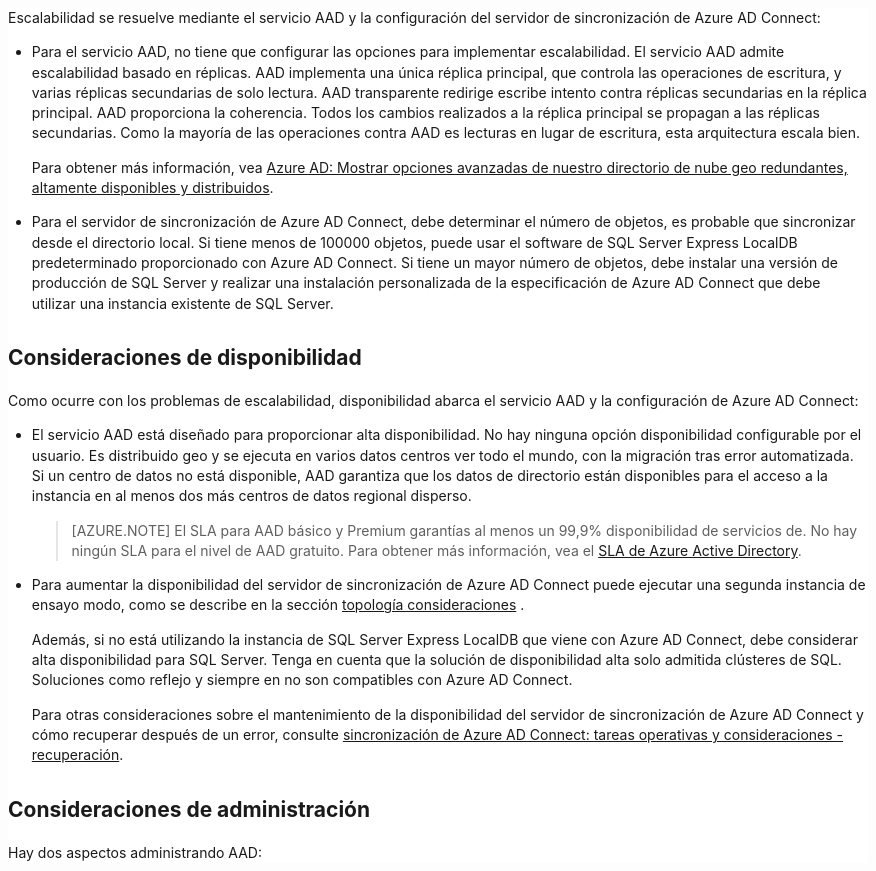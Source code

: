 Escalabilidad se resuelve mediante el servicio AAD y la configuración del servidor de sincronización de Azure AD Connect:

- Para el servicio AAD, no tiene que configurar las opciones para implementar escalabilidad. El servicio AAD admite escalabilidad basado en réplicas. AAD implementa una única réplica principal, que controla las operaciones de escritura, y varias réplicas secundarias de solo lectura. AAD transparente redirige escribe intento contra réplicas secundarias en la réplica principal. AAD proporciona la coherencia. Todos los cambios realizados a la réplica principal se propagan a las réplicas secundarias. Como la mayoría de las operaciones contra AAD es lecturas en lugar de escritura, esta arquitectura escala bien.

    Para obtener más información, vea [Azure AD: Mostrar opciones avanzadas de nuestro directorio de nube geo redundantes, altamente disponibles y distribuidos][aad-scalability].

- Para el servidor de sincronización de Azure AD Connect, debe determinar el número de objetos, es probable que sincronizar desde el directorio local. Si tiene menos de 100000 objetos, puede usar el software de SQL Server Express LocalDB predeterminado proporcionado con Azure AD Connect. Si tiene un mayor número de objetos, debe instalar una versión de producción de SQL Server y realizar una instalación personalizada de la especificación de Azure AD Connect que debe utilizar una instancia existente de SQL Server.

## <a name="availability-considerations"></a>Consideraciones de disponibilidad

Como ocurre con los problemas de escalabilidad, disponibilidad abarca el servicio AAD y la configuración de Azure AD Connect:

- El servicio AAD está diseñado para proporcionar alta disponibilidad. No hay ninguna opción disponibilidad configurable por el usuario. Es distribuido geo y se ejecuta en varios datos centros ver todo el mundo, con la migración tras error automatizada. Si un centro de datos no está disponible, AAD garantiza que los datos de directorio están disponibles para el acceso a la instancia en al menos dos más centros de datos regional disperso.

    >[AZURE.NOTE] El SLA para AAD básico y Premium garantías al menos un 99,9% disponibilidad de servicios de. No hay ningún SLA para el nivel de AAD gratuito. Para obtener más información, vea el [SLA de Azure Active Directory][sla-aad].

- Para aumentar la disponibilidad del servidor de sincronización de Azure AD Connect puede ejecutar una segunda instancia de ensayo modo, como se describe en la sección [topología consideraciones](#topology-considerations) . 

    Además, si no está utilizando la instancia de SQL Server Express LocalDB que viene con Azure AD Connect, debe considerar alta disponibilidad para SQL Server. Tenga en cuenta que la solución de disponibilidad alta solo admitida clústeres de SQL. Soluciones como reflejo y siempre en no son compatibles con Azure AD Connect.

    Para otras consideraciones sobre el mantenimiento de la disponibilidad del servidor de sincronización de Azure AD Connect y cómo recuperar después de un error, consulte [sincronización de Azure AD Connect: tareas operativas y consideraciones - recuperación][aad-sync-disaster-recovery].

## <a name="management-considerations"></a>Consideraciones de administración

Hay dos aspectos administrando AAD:


[resource-manager-overview]: ../azure-resource-manager/resource-group-overview.md
[script]: #sample-solution-script
[implementing-a-multi-tier-architecture-on-Azure]: ./guidance-compute-n-tier-vm.md
[active-directory-domain-services]: https://technet.microsoft.com/library/dd448614.aspx
[active-directory-federation-services]: https://technet.microsoft.com/windowsserver/dd448613.aspx
[azure-active-directory]: ../active-directory-domain-services/active-directory-ds-overview.md
[azure-ad-connect]: ../active-directory/active-directory-aadconnect.md
[ad-azure-guidelines]: https://msdn.microsoft.com/library/azure/jj156090.aspx
[aad-explained]: https://youtu.be/tj_0d4tR6aM
[aad-editions]: ../active-directory/active-directory-editions.md
[guidance-adds]: ./guidance-iaas-ra-secure-vnet-ad.md
[sla-aad]: https://azure.microsoft.com/support/legal/sla/active-directory/v1_0/
[azure-multifactor-authentication]: ../multi-factor-authentication/multi-factor-authentication.md
[aad-conditional-access]: ../active-directory//active-directory-conditional-access.md
[aad-dynamic-membership-rules]: ../active-directory/active-directory-accessmanagement-groups-with-advanced-rules.md
[aad-dynamic-memberships]: https://youtu.be/Tdiz2JqCl9Q
[aad-user-sign-in]: ../active-directory/active-directory-aadconnect-user-signin.md
[aad-sync-requirements]: ../active-directory/active-directory-hybrid-identity-design-considerations-directory-sync-requirements.md
[aad-topologies]: ../active-directory/active-directory-aadconnect-topologies.md
[aad-filtering]: ../active-directory/active-directory-aadconnectsync-configure-filtering.md
[aad-scalability]: https://blogs.technet.microsoft.com/enterprisemobility/2014/09/02/azure-ad-under-the-hood-of-our-geo-redundant-highly-available-distributed-cloud-directory/
[aad-connect-sync-default-rules]: ../active-directory/active-directory-aadconnectsync-understanding-default-configuration.md
[aad-identity-protection]: ../active-directory/active-directory-identityprotection.md
[aad-password-management]: ../active-directory/active-directory-passwords-customize.md
[aad-application-proxy]: ../active-directory/active-directory-application-proxy-enable.md
[aad-connect-sync-operational-tasks]: ../active-directory/active-directory-aadconnectsync-operations.md#staging-mode
[aad-custom-domain]: ../active-directory/active-directory-add-domain.md
[aad-powershell]: https://msdn.microsoft.com/library/azure/mt757189.aspx
[aad-sync-disaster-recovery]: ../active-directory/active-directory-aadconnectsync-operations.md#disaster-recovery
[aad-sync-best-practices]: ../active-directory/active-directory-aadconnectsync-best-practices-changing-default-configuration.md
[aad-adfs]: ../active-directory/active-directory-aadconnect-get-started-custom.md#configuring-federation-with-ad-fs
[aad-health]: ../active-directory/active-directory-aadconnect-health-sync.md
[aad-health-adds]: ../active-directory/active-directory-aadconnect-health-adds.md
[aad-health-adfs]: ../active-directory/active-directory-aadconnect-health-adfs.md
[aad-agent-installation]: ../active-directory/active-directory-aadconnect-health-agent-install.md
[aad-reporting-guide]: ../active-directory/active-directory-reporting-guide.md
[azure-cli]: ../virtual-machines-command-line-tools.md
[azure-powershell-download]: ../powershell-install-configure.md
[solution-script]: https://raw.githubusercontent.com/mspnp/reference-architectures/master/guidance-identity-aad/Deploy-ReferenceArchitecture.ps1
[vnet-parameters-windows]: https://raw.githubusercontent.com/mspnp/reference-architectures/master/guidance-identity-aad/parameters/windows/virtualNetwork.parameters.json
[nsg-parameters-windows]: https://raw.githubusercontent.com/mspnp/reference-architectures/master/guidance-identity-aad/parameters/windows/networkSecurityGroups.parameters.json
[webtier-parameters-windows]: https://raw.githubusercontent.com/mspnp/reference-architectures/master/guidance-identity-aad/parameters/windows/webTier.parameters.json
[businesstier-parameters-windows]: https://raw.githubusercontent.com/mspnp/reference-architectures/master/guidance-identity-aad/parameters/windows/businessTier.parameters.json
[datatier-parameters-windows]: https://raw.githubusercontent.com/mspnp/reference-architectures/master/guidance-identity-aad/parameters/windows/dataTier.parameters.json
[managementtier-parameters-windows]: https://raw.githubusercontent.com/mspnp/reference-architectures/master/guidance-identity-aad/parameters/windows/managementTier.parameters.json
[makecert]: https://msdn.microsoft.com/library/windows/desktop/aa386968(v=vs.85).aspx
[add-adds-domain-controller-parameters]: https://raw.githubusercontent.com/mspnp/reference-architectures/master/guidance-identity-aad/parameters/onpremise/add-adds-domain-controller.parameters.json
[create-adds-forest-extension-parameters]: https://raw.githubusercontent.com/mspnp/reference-architectures/master/guidance-identity-aad/parameters/onpremise/create-adds-forest-extension.parameters.json
[virtualMachines-adds-parameters]: https://raw.githubusercontent.com/mspnp/reference-architectures/master/guidance-identity-aad/parameters/onpremise/virtualMachines-adds.parameters.json
[virtualNetwork-parameters]: https://raw.githubusercontent.com/mspnp/reference-architectures/master/guidance-identity-aad/parameters/onpremise/virtualNetwork.parameters.json
[virtualNetwork-adds-dns-parameters]: https://raw.githubusercontent.com/mspnp/reference-architectures/master/guidance-identity-aad/parameters/onpremise/virtualNetwork-adds-dns.parameters.json
[virtualMachines-adc-parameters]: https://raw.githubusercontent.com/mspnp/reference-architectures/master/guidance-identity-aad/parameters/onpremise/virtualMachines-adc.parameters.json
[virtualMachines-adc-joindomain-parameters]: https://raw.githubusercontent.com/mspnp/reference-architectures/master/guidance-identity-aad/parameters/onpremise/virtualMachines-adc-joindomain.parameters.json
[aad-connect-download]: http://www.microsoft.com/download/details.aspx?id=47594
[aad-custom-directory]: ../active-directory/active-directory-add-domain.md
[aad-password-management]: ../active-directory/active-directory-passwords-getting-started.md#enable-users-to-reset-their-azure-ad-passwords
[adds-extend-domain]: ./guidance-identity-adds-extend-domain.md
[adds-resource-forest]: ./guidance-identity-adds-resource-forest.md
[0]: ./media/guidance-identity-aad/figure1.png "Arquitectura de identidad de nube con Azure Active Directory"
[1]: ./media/guidance-identity-aad/figure2.png "Un solo bosque, una topología de directorio AAD"
[2]: ./media/guidance-identity-aad/figure3.png "Varios bosques, topología de directorio AAD único"
[4]: ./media/guidance-identity-aad/figure5.png "Topología de servidor de ensayo"
[5]: ./media/guidance-identity-aad/figure6.png "Topología de varios AAD directorios"
[6]: ./media/guidance-identity-aad/figure7.png "Seleccionar una instalación personalizada de Azure sincronización de AD conectar con una instancia específica de SQL Server"
[7]: ./media/guidance-identity-aad/figure8.png "Especificar el método SSO para inicio de sesión de usuario"
[8]: ./media/guidance-identity-aad/figure9.png "Especificar el dominio y OU opciones de filtrado"
[9]: ./media/guidance-identity-aad/figure10.png "Habilitar reescritura de contraseña"
[10]: ./media/guidance-identity-aad/figure11.png "El módulo de administración de Azure AD en el portal"
[11]: ./media/guidance-identity-aad/figure12.png "La consola de Azure AD Connect"
[12]: ./media/guidance-identity-aad/figure13.png "La ficha de operaciones en el Administrador de servicios de sincronización"
[13]: ./media/guidance-identity-aad/figure14.png "La ficha conectores en el Administrador de servicios de sincronización"
[14]: ./media/guidance-identity-aad/figure15.png "El Editor de reglas de sincronización"
[15]: ./media/guidance-identity-aad/figure16.png "El módulo Azure Active Directory conectar estado en el portal de Azure que muestra el estado de sincronización"
[16]: ./media/guidance-identity-aad/figure17.png "El módulo Azure Active Directory conectar estado en el portal de Azure que muestra el estado de AD DS"
[17]: ./media/guidance-identity-aad/figure18.png "Informes de seguridad disponibles en el portal de Azure"
[18]: ./media/guidance-identity-aad/figure19.png "El portal de Azure resaltado de la dirección IP pública del equilibrador de carga de nivel de web"
[19]: ./media/guidance-identity-aad/figure20.png "Usar Internet Explorer para ir a la dirección IP pública del equilibrador de carga de nivel de web"
[20]: ./media/guidance-identity-aad/figure21.png "El complemento de certificados que muestra el certificado www.contoso.com"
[21]: ./media/guidance-identity-aad/figure22.png "Conectar con el nivel de administración VM"
[22]: ./media/guidance-identity-aad/figure23.png "Crear el enlace HTTPS para el sitio web predeterminado"
[23]: ./media/guidance-identity-aad/figure24.png "Crear la aplicación web de ContosoWebApp1"
[24]: ./media/guidance-identity-aad/figure25.png "Establecer las propiedades de autenticación de la aplicación web de ContosoWebApp1"
[25]: ./media/guidance-identity-aad/figure26.png "Iniciar sesión en Azure AAD desde la aplicación web de ContosoWebApp1"
[26]: ./media/guidance-identity-aad/figure27.png "Cambiar la carpeta para el sitio web predeterminado"